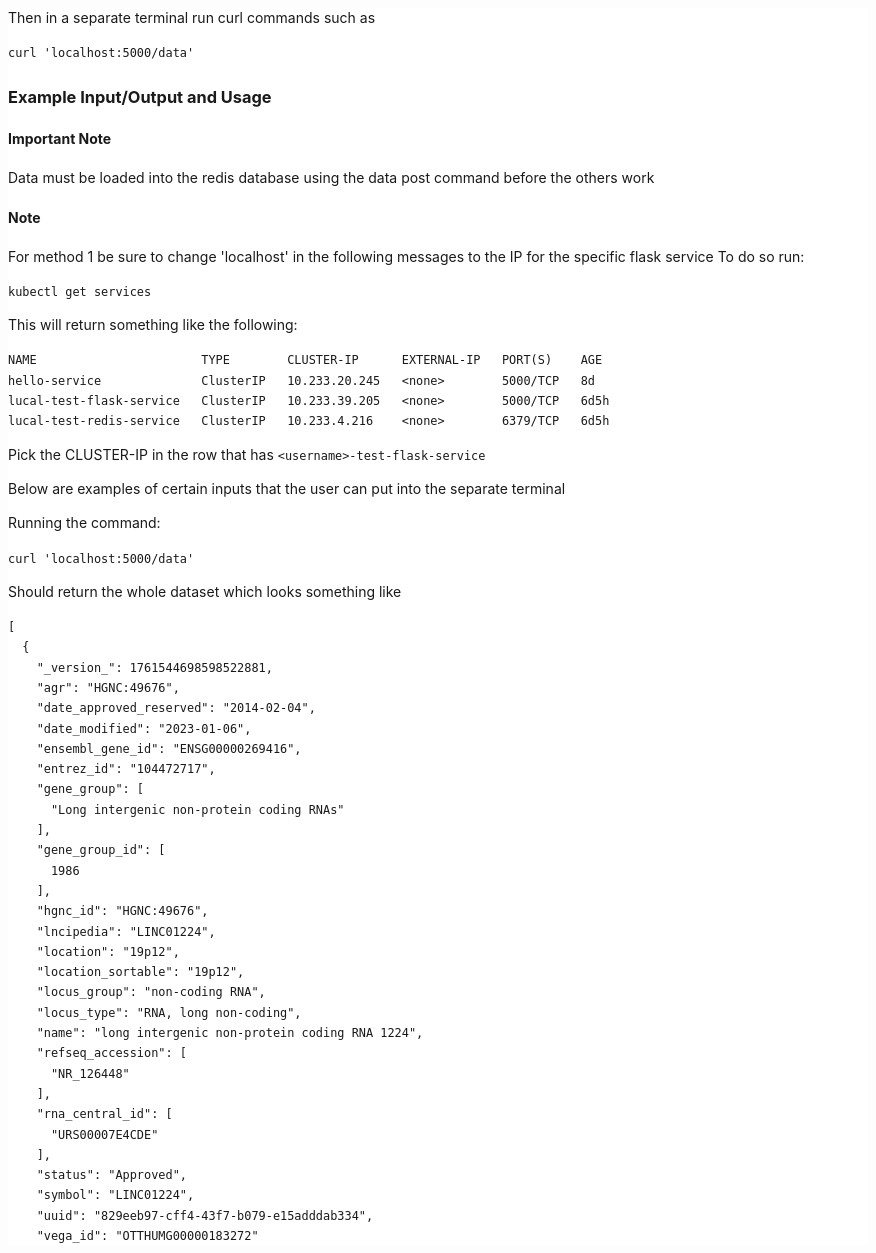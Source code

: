 Then in a separate terminal run curl commands such as
```
curl 'localhost:5000/data'
```


### Example Input/Output and Usage

#### Important Note
Data must be loaded into the redis database using the data post command before the others work

#### Note
For method 1 be sure to change 'localhost' in the following messages to the IP for the specific flask service
To do so run:
```
kubectl get services
```
This will return something like the following:
```
NAME                       TYPE        CLUSTER-IP      EXTERNAL-IP   PORT(S)    AGE
hello-service              ClusterIP   10.233.20.245   <none>        5000/TCP   8d
lucal-test-flask-service   ClusterIP   10.233.39.205   <none>        5000/TCP   6d5h
lucal-test-redis-service   ClusterIP   10.233.4.216    <none>        6379/TCP   6d5h
```
Pick the CLUSTER-IP in the row that has `<username>-test-flask-service`


Below are examples of certain inputs that the user can put into the separate terminal

Running the command:
```
curl 'localhost:5000/data'
```
Should return the whole dataset which looks something like
```
[
  {
    "_version_": 1761544698598522881,
    "agr": "HGNC:49676",
    "date_approved_reserved": "2014-02-04",
    "date_modified": "2023-01-06",
    "ensembl_gene_id": "ENSG00000269416",
    "entrez_id": "104472717",
    "gene_group": [
      "Long intergenic non-protein coding RNAs"
    ],
    "gene_group_id": [
      1986
    ],
    "hgnc_id": "HGNC:49676",
    "lncipedia": "LINC01224",
    "location": "19p12",
    "location_sortable": "19p12",
    "locus_group": "non-coding RNA",
    "locus_type": "RNA, long non-coding",
    "name": "long intergenic non-protein coding RNA 1224",
    "refseq_accession": [
      "NR_126448"
    ],
    "rna_central_id": [
      "URS00007E4CDE"
    ],
    "status": "Approved",
    "symbol": "LINC01224",
    "uuid": "829eeb97-cff4-43f7-b079-e15adddab334",
    "vega_id": "OTTHUMG00000183272"
```